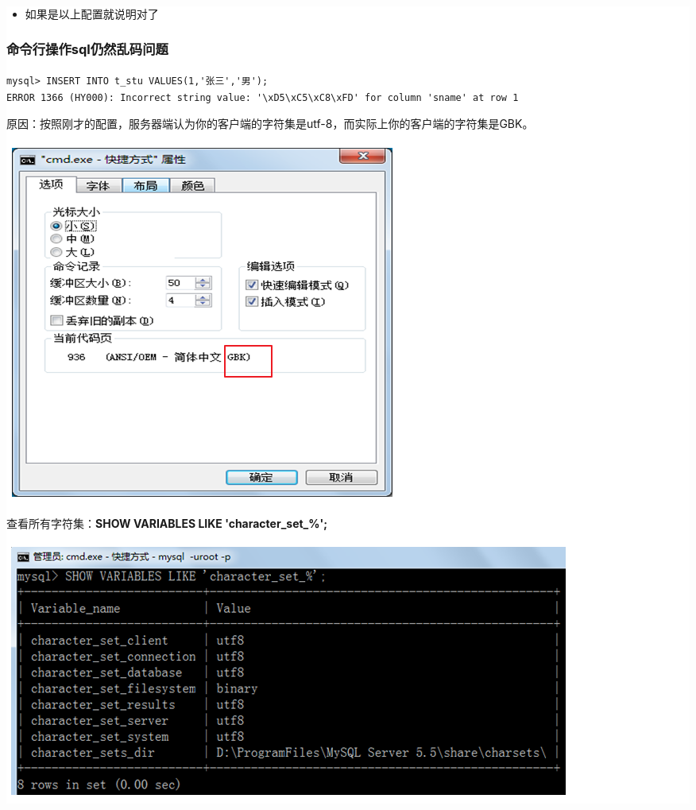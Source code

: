 * 如果是以上配置就说明对了

### 命令行操作sql仍然乱码问题

```mysql
mysql> INSERT INTO t_stu VALUES(1,'张三','男');
ERROR 1366 (HY000): Incorrect string value: '\xD5\xC5\xC8\xFD' for column 'sname' at row 1
```

原因：按照刚才的配置，服务器端认为你的客户端的字符集是utf-8，而实际上你的客户端的字符集是GBK。

![1557458006195](imgs/1557458006195.png)

查看所有字符集：**SHOW VARIABLES LIKE 'character_set_%';**

![1557458019409](imgs/1557458019409.png)
